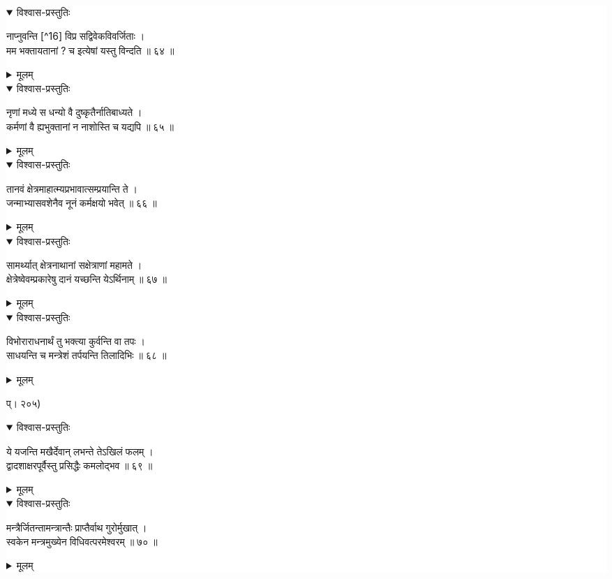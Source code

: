 <details open><summary>विश्वास-प्रस्तुतिः</summary>

नाप्नुवन्ति [^16] विप्र सद्विवेकविवर्जिताः ।  
मम भक्तायतानां ? च इत्येषां यस्तु विन्दति ॥ ६४ ॥
</details>

<details><summary>मूलम्</summary></details>
  

<details open><summary>विश्वास-प्रस्तुतिः</summary>

नृणां मध्ये स धन्यो वै दुष्कृतैर्नातिबाध्यते ।  
कर्मणां वै ह्यभुक्तानां न नाशोस्ति च यद्यपि ॥ ६५ ॥
</details>

<details><summary>मूलम्</summary></details>
  

<details open><summary>विश्वास-प्रस्तुतिः</summary>

तानवं क्षेत्रमाहात्म्यप्रभावात्सम्प्रयान्ति ते ।  
जन्माभ्यासवशेनैव नूनं कर्मक्षयो भवेत् ॥ ६६ ॥
</details>

<details><summary>मूलम्</summary></details>
  

<details open><summary>विश्वास-प्रस्तुतिः</summary>

सामर्थ्यात् क्षेत्रनाथानां सक्षेत्राणां महामते ।  
क्षेत्रेष्वेवम्प्रकारेषु दानं यच्छन्ति येऽर्थिनाम् ॥ ६७ ॥
</details>

<details><summary>मूलम्</summary></details>
  

<details open><summary>विश्वास-प्रस्तुतिः</summary>

विभोराराधनार्थं तु भक्त्या कुर्वन्ति वा तपः ।  
साधयन्ति च मन्त्रेशं तर्पयन्ति तिलादिभिः ॥ ६८ ॥
</details>

<details><summary>मूलम्</summary></details>
  
प्। २०५)  
  

<details open><summary>विश्वास-प्रस्तुतिः</summary>

ये यजन्ति मखैर्देवान् लभन्ते तेऽखिलं फलम् ।  
द्वादशाक्षरपूर्वैस्तु प्रसिद्धैः कमलोद्भव ॥ ६९ ॥
</details>

<details><summary>मूलम्</summary></details>
  

<details open><summary>विश्वास-प्रस्तुतिः</summary>

मन्त्रैर्जितन्तामन्त्रान्तैः प्राप्तैर्वाथ गुरोर्मुखात् ।  
स्वकेन मन्त्रमुख्येन विधिवत्परमेश्वरम् ॥ ७० ॥
</details>

<details><summary>मूलम्</summary></details>
  